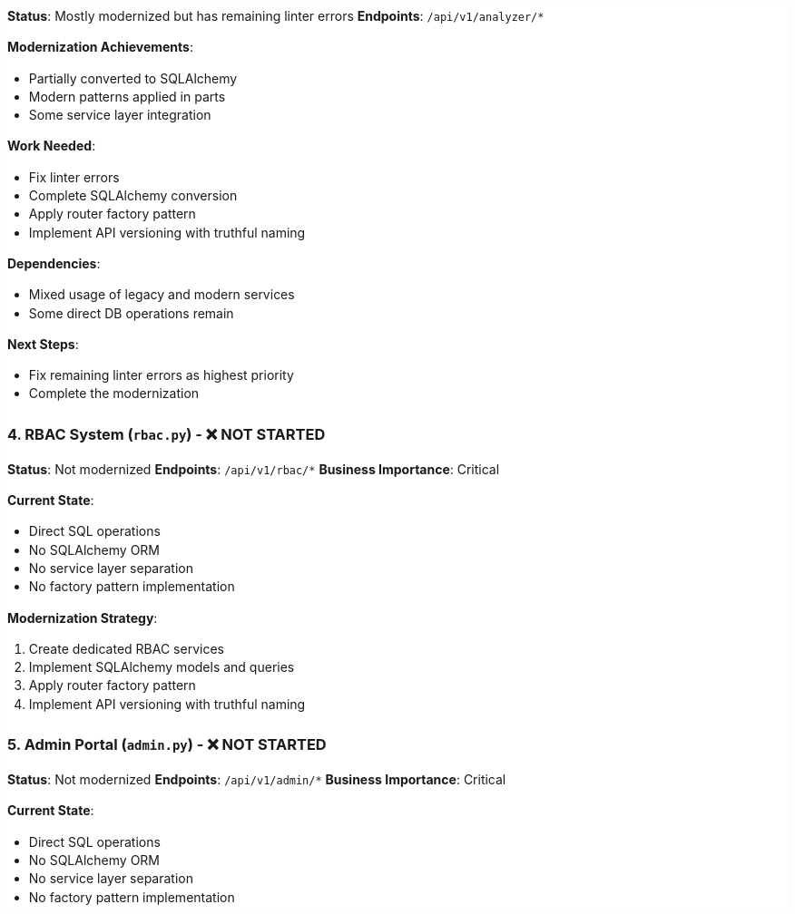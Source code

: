 **Status**: Mostly modernized but has remaining linter errors
**Endpoints**: `/api/v1/analyzer/*`

**Modernization Achievements**:

- Partially converted to SQLAlchemy
- Modern patterns applied in parts
- Some service layer integration

**Work Needed**:

- Fix linter errors
- Complete SQLAlchemy conversion
- Apply router factory pattern
- Implement API versioning with truthful naming

**Dependencies**:

- Mixed usage of legacy and modern services
- Some direct DB operations remain

**Next Steps**:

- Fix remaining linter errors as highest priority
- Complete the modernization

### 4. RBAC System (`rbac.py`) - ❌ NOT STARTED

**Status**: Not modernized
**Endpoints**: `/api/v1/rbac/*`
**Business Importance**: Critical

**Current State**:

- Direct SQL operations
- No SQLAlchemy ORM
- No service layer separation
- No factory pattern implementation

**Modernization Strategy**:

1. Create dedicated RBAC services
2. Implement SQLAlchemy models and queries
3. Apply router factory pattern
4. Implement API versioning with truthful naming

### 5. Admin Portal (`admin.py`) - ❌ NOT STARTED

**Status**: Not modernized
**Endpoints**: `/api/v1/admin/*`
**Business Importance**: Critical

**Current State**:

- Direct SQL operations
- No SQLAlchemy ORM
- No service layer separation
- No factory pattern implementation
